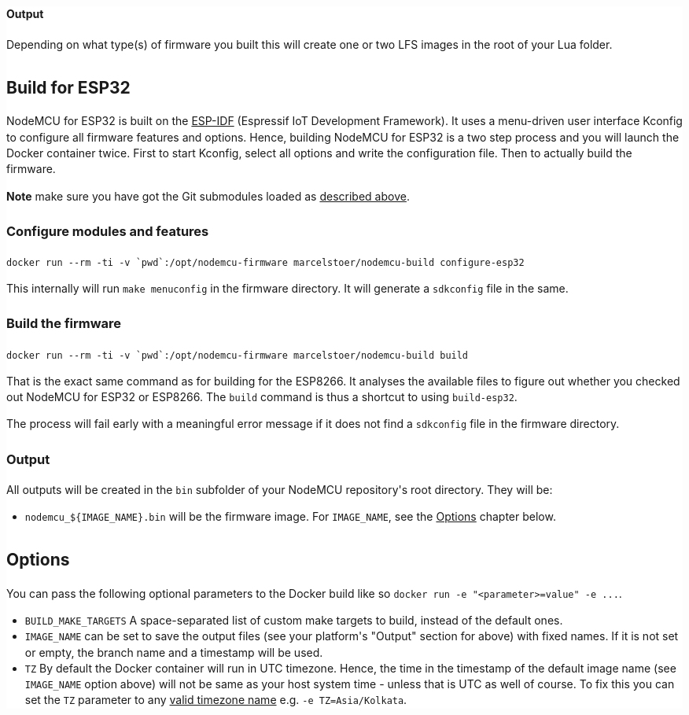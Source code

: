 #### Output
Depending on what type(s) of firmware you built this will create one or two LFS images in the root of your Lua folder.

## Build for ESP32

NodeMCU for ESP32 is built on the [ESP-IDF](https://github.com/espressif/esp-idf) (Espressif IoT Development Framework). It uses a menu-driven user interface Kconfig to configure all firmware features and options. Hence, building NodeMCU for ESP32 is a two step process and you will launch the Docker container twice. First to start Kconfig, select all options and write the configuration file. Then to actually build the firmware.

**Note** make sure you have got the Git submodules loaded as [described above](#clone-the-nodemcu-firmware-repository).

### Configure modules and features

``docker run --rm -ti -v `pwd`:/opt/nodemcu-firmware marcelstoer/nodemcu-build configure-esp32``

This internally will run `make menuconfig` in the firmware directory. It will generate a `sdkconfig` file in the same.

### Build the firmware

``docker run --rm -ti -v `pwd`:/opt/nodemcu-firmware marcelstoer/nodemcu-build build``

That is the exact same command as for building for the ESP8266. It analyses the available files to figure out whether you checked out NodeMCU for ESP32 or ESP8266. The `build` command is thus a shortcut to using `build-esp32`.

The process will fail early with a meaningful error message if it does not find a `sdkconfig` file in the firmware directory.

### Output
All outputs will be created in the `bin` subfolder of your NodeMCU repository's root directory. They will be:

* `nodemcu_${IMAGE_NAME}.bin` will be the firmware image.
    For `IMAGE_NAME`, see the [Options](#options) chapter below.

## Options
You can pass the following optional parameters to the Docker build like so `docker run -e "<parameter>=value" -e ...`.

- `BUILD_MAKE_TARGETS` A space-separated list of custom make targets to build, instead of the default ones.
- `IMAGE_NAME` can be set to save the output files (see your platform's "Output" section for above) with fixed names. If it is not set or empty, the branch name and a timestamp will be used.
- `TZ` By default the Docker container will run in UTC timezone. Hence, the time in the timestamp of the default image name (see `IMAGE_NAME` option above) will not be same as your host system time - unless that is UTC as well of course. To fix this you can set the `TZ` parameter to any [valid timezone name](https://en.wikipedia.org/wiki/List_of_tz_database_time_zones) e.g. `-e TZ=Asia/Kolkata`.
